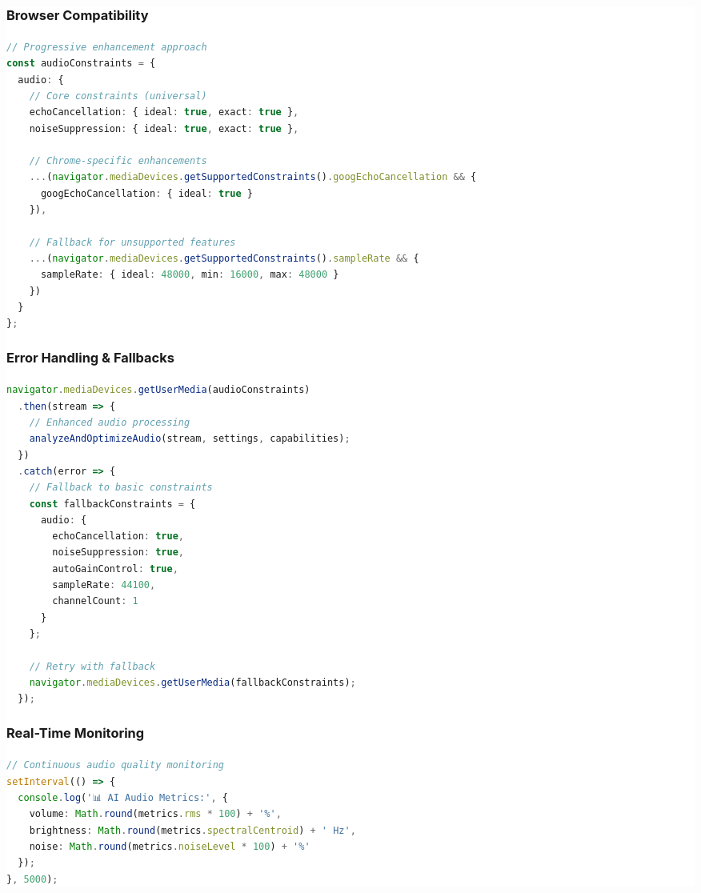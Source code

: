 ### **Browser Compatibility**
```typescript
// Progressive enhancement approach
const audioConstraints = {
  audio: {
    // Core constraints (universal)
    echoCancellation: { ideal: true, exact: true },
    noiseSuppression: { ideal: true, exact: true },
    
    // Chrome-specific enhancements
    ...(navigator.mediaDevices.getSupportedConstraints().googEchoCancellation && {
      googEchoCancellation: { ideal: true }
    }),
    
    // Fallback for unsupported features
    ...(navigator.mediaDevices.getSupportedConstraints().sampleRate && {
      sampleRate: { ideal: 48000, min: 16000, max: 48000 }
    })
  }
};
```

### **Error Handling & Fallbacks**
```typescript
navigator.mediaDevices.getUserMedia(audioConstraints)
  .then(stream => {
    // Enhanced audio processing
    analyzeAndOptimizeAudio(stream, settings, capabilities);
  })
  .catch(error => {
    // Fallback to basic constraints
    const fallbackConstraints = {
      audio: {
        echoCancellation: true,
        noiseSuppression: true,
        autoGainControl: true,
        sampleRate: 44100,
        channelCount: 1
      }
    };
    
    // Retry with fallback
    navigator.mediaDevices.getUserMedia(fallbackConstraints);
  });
```

### **Real-Time Monitoring**
```typescript
// Continuous audio quality monitoring
setInterval(() => {
  console.log('📊 AI Audio Metrics:', {
    volume: Math.round(metrics.rms * 100) + '%',
    brightness: Math.round(metrics.spectralCentroid) + ' Hz',
    noise: Math.round(metrics.noiseLevel * 100) + '%'
  });
}, 5000);
```
